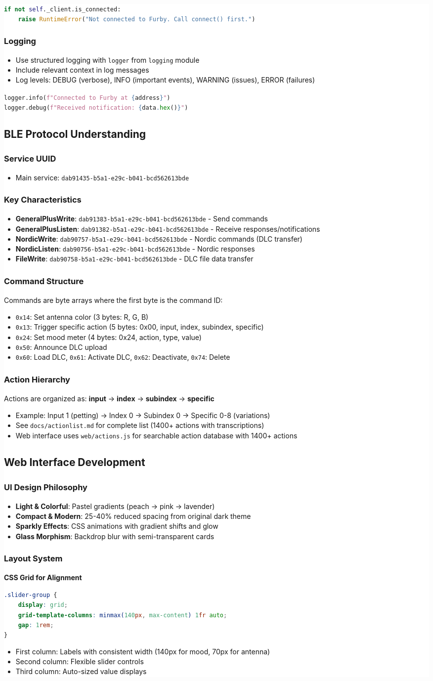 ```python
if not self._client.is_connected:
    raise RuntimeError("Not connected to Furby. Call connect() first.")
```

### Logging
- Use structured logging with `logger` from `logging` module
- Include relevant context in log messages
- Log levels: DEBUG (verbose), INFO (important events), WARNING (issues), ERROR (failures)

```python
logger.info(f"Connected to Furby at {address}")
logger.debug(f"Received notification: {data.hex()}")
```

## BLE Protocol Understanding

### Service UUID
- Main service: `dab91435-b5a1-e29c-b041-bcd562613bde`

### Key Characteristics
- **GeneralPlusWrite**: `dab91383-b5a1-e29c-b041-bcd562613bde` - Send commands
- **GeneralPlusListen**: `dab91382-b5a1-e29c-b041-bcd562613bde` - Receive responses/notifications
- **NordicWrite**: `dab90757-b5a1-e29c-b041-bcd562613bde` - Nordic commands (DLC transfer)
- **NordicListen**: `dab90756-b5a1-e29c-b041-bcd562613bde` - Nordic responses
- **FileWrite**: `dab90758-b5a1-e29c-b041-bcd562613bde` - DLC file data transfer

### Command Structure
Commands are byte arrays where the first byte is the command ID:
- `0x14`: Set antenna color (3 bytes: R, G, B)
- `0x13`: Trigger specific action (5 bytes: 0x00, input, index, subindex, specific)
- `0x24`: Set mood meter (4 bytes: 0x24, action, type, value)
- `0x50`: Announce DLC upload
- `0x60`: Load DLC, `0x61`: Activate DLC, `0x62`: Deactivate, `0x74`: Delete

### Action Hierarchy
Actions are organized as: **input** → **index** → **subindex** → **specific**
- Example: Input 1 (petting) → Index 0 → Subindex 0 → Specific 0-8 (variations)
- See `docs/actionlist.md` for complete list (1400+ actions with transcriptions)
- Web interface uses `web/actions.js` for searchable action database with 1400+ actions

## Web Interface Development

### UI Design Philosophy
- **Light & Colorful**: Pastel gradients (peach → pink → lavender)
- **Compact & Modern**: 25-40% reduced spacing from original dark theme
- **Sparkly Effects**: CSS animations with gradient shifts and glow
- **Glass Morphism**: Backdrop blur with semi-transparent cards

### Layout System
**CSS Grid for Alignment**
```css
.slider-group {
    display: grid;
    grid-template-columns: minmax(140px, max-content) 1fr auto;
    gap: 1rem;
}
```
- First column: Labels with consistent width (140px for mood, 70px for antenna)
- Second column: Flexible slider controls
- Third column: Auto-sized value displays
